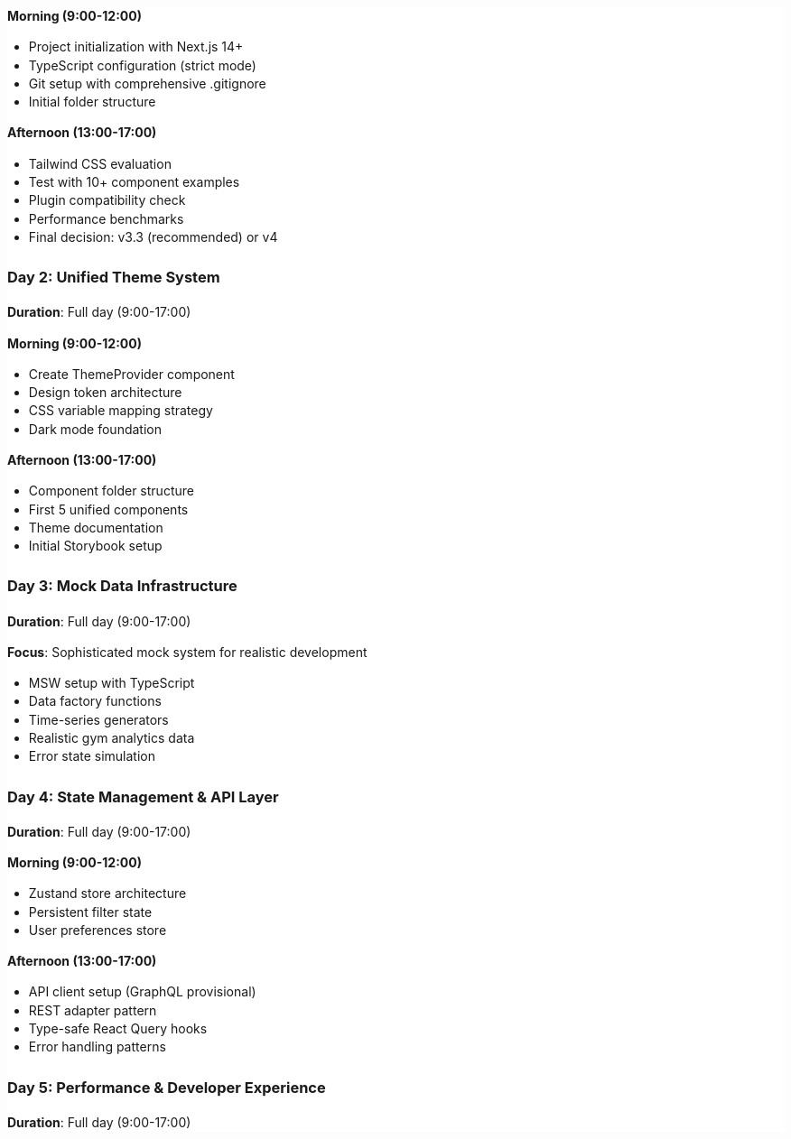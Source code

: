 **Morning (9:00-12:00)**
- Project initialization with Next.js 14+
- TypeScript configuration (strict mode)
- Git setup with comprehensive .gitignore
- Initial folder structure

**Afternoon (13:00-17:00)**
- Tailwind CSS evaluation
- Test with 10+ component examples
- Plugin compatibility check
- Performance benchmarks
- Final decision: v3.3 (recommended) or v4

### Day 2: Unified Theme System
**Duration**: Full day (9:00-17:00)

**Morning (9:00-12:00)**
- Create ThemeProvider component
- Design token architecture
- CSS variable mapping strategy
- Dark mode foundation

**Afternoon (13:00-17:00)**
- Component folder structure
- First 5 unified components
- Theme documentation
- Initial Storybook setup

### Day 3: Mock Data Infrastructure
**Duration**: Full day (9:00-17:00)

**Focus**: Sophisticated mock system for realistic development
- MSW setup with TypeScript
- Data factory functions
- Time-series generators
- Realistic gym analytics data
- Error state simulation

### Day 4: State Management & API Layer
**Duration**: Full day (9:00-17:00)

**Morning (9:00-12:00)**
- Zustand store architecture
- Persistent filter state
- User preferences store

**Afternoon (13:00-17:00)**
- API client setup (GraphQL provisional)
- REST adapter pattern
- Type-safe React Query hooks
- Error handling patterns

### Day 5: Performance & Developer Experience
**Duration**: Full day (9:00-17:00)
